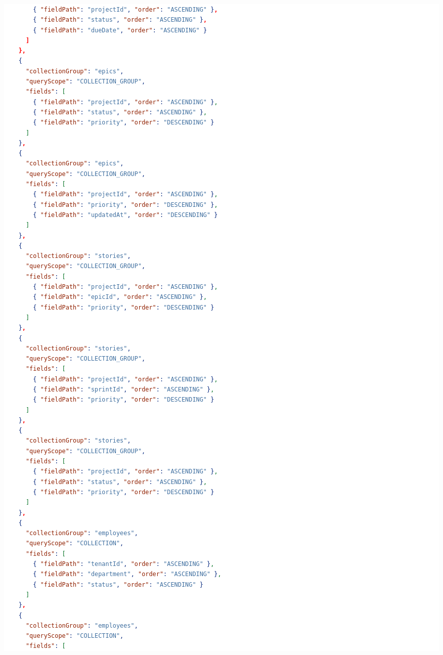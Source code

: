 ```json
        { "fieldPath": "projectId", "order": "ASCENDING" },
        { "fieldPath": "status", "order": "ASCENDING" },
        { "fieldPath": "dueDate", "order": "ASCENDING" }
      ]
    },
    {
      "collectionGroup": "epics",
      "queryScope": "COLLECTION_GROUP",
      "fields": [
        { "fieldPath": "projectId", "order": "ASCENDING" },
        { "fieldPath": "status", "order": "ASCENDING" },
        { "fieldPath": "priority", "order": "DESCENDING" }
      ]
    },
    {
      "collectionGroup": "epics",
      "queryScope": "COLLECTION_GROUP",
      "fields": [
        { "fieldPath": "projectId", "order": "ASCENDING" },
        { "fieldPath": "priority", "order": "DESCENDING" },
        { "fieldPath": "updatedAt", "order": "DESCENDING" }
      ]
    },
    {
      "collectionGroup": "stories",
      "queryScope": "COLLECTION_GROUP",
      "fields": [
        { "fieldPath": "projectId", "order": "ASCENDING" },
        { "fieldPath": "epicId", "order": "ASCENDING" },
        { "fieldPath": "priority", "order": "DESCENDING" }
      ]
    },
    {
      "collectionGroup": "stories",
      "queryScope": "COLLECTION_GROUP",
      "fields": [
        { "fieldPath": "projectId", "order": "ASCENDING" },
        { "fieldPath": "sprintId", "order": "ASCENDING" },
        { "fieldPath": "priority", "order": "DESCENDING" }
      ]
    },
    {
      "collectionGroup": "stories",
      "queryScope": "COLLECTION_GROUP",
      "fields": [
        { "fieldPath": "projectId", "order": "ASCENDING" },
        { "fieldPath": "status", "order": "ASCENDING" },
        { "fieldPath": "priority", "order": "DESCENDING" }
      ]
    },
    {
      "collectionGroup": "employees",
      "queryScope": "COLLECTION",
      "fields": [
        { "fieldPath": "tenantId", "order": "ASCENDING" },
        { "fieldPath": "department", "order": "ASCENDING" },
        { "fieldPath": "status", "order": "ASCENDING" }
      ]
    },
    {
      "collectionGroup": "employees",
      "queryScope": "COLLECTION",
      "fields": [
```